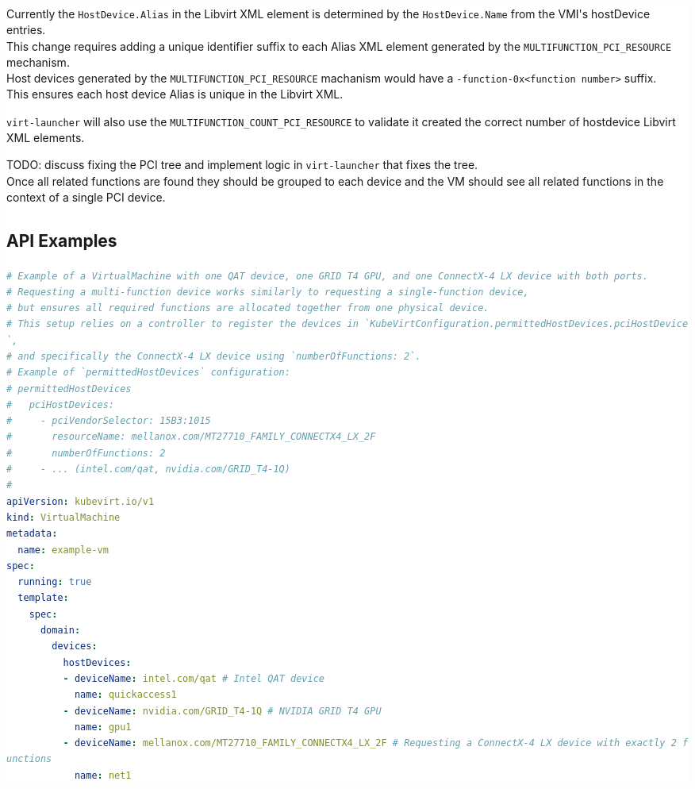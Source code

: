 Currently the `HostDevice.Alias` in the Libvirt XML element is determined by the `HostDevice.Name` from the VMI's hostDevice entries.  
This change requires adding a unique identifier suffix to each Alias XML element generated by the `MULTIFUNCTION_PCI_RESOURCE` mechanism.  
Host devices generated by the `MULTIFUNCTION_PCI_RESOURCE` machanism would have a `-function-0x<function number>` suffix.  
This ensures each host device Alias is unique in the Libvirt XML.  

`virt-launcher` will also use the `MULTIFUNCTION_COUNT_PCI_RESOURCE` to validate it created the correct number of hostdevice Libvirt XML elements.  

TODO: discuss fixing the PCI tree and implement logic in `virt-launcher` that fixes the tree.  
Once all related functions are found they should be grouped to each device and the VM should see all related functions in the context of a single PCI device.  

## API Examples  

```yaml
# Example of a VirtualMachine with one QAT device, one GRID T4 GPU, and one ConnectX-4 LX device with both ports.
# Requesting a multi-function device works similarly to requesting a single-function device,
# but ensures all required functions are allocated together from one physical device.
# This setup relies on a controller to register the devices in `KubeVirtConfiguration.permittedHostDevices.pciHostDevice`,
# and specifically the ConnectX-4 LX device using `numberOfFunctions: 2`.
# Example of `permittedHostDevices` configuration:
# permittedHostDevices
#   pciHostDevices:
#     - pciVendorSelector: 15B3:1015
#       resourceName: mellanox.com/MT27710_FAMILY_CONNECTX4_LX_2F
#       numberOfFunctions: 2
#     - ... (intel.com/qat, nvidia.com/GRID_T4-1Q)
#
apiVersion: kubevirt.io/v1
kind: VirtualMachine
metadata:
  name: example-vm
spec:
  running: true
  template:
    spec:
      domain:
        devices:
          hostDevices:
          - deviceName: intel.com/qat # Intel QAT device
            name: quickaccess1
          - deviceName: nvidia.com/GRID_T4-1Q # NVIDIA GRID T4 GPU
            name: gpu1
          - deviceName: mellanox.com/MT27710_FAMILY_CONNECTX4_LX_2F # Requesting a ConnectX-4 LX device with exactly 2 functions
            name: net1
```

